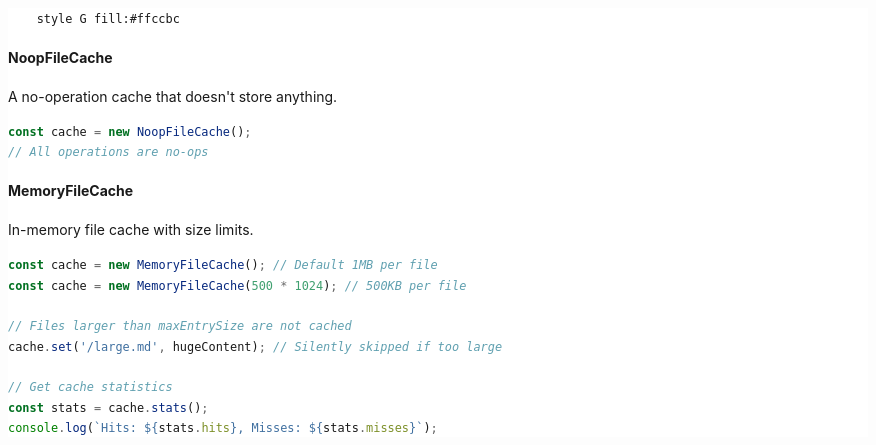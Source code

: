 ```mermaid
    style G fill:#ffccbc
```

#### NoopFileCache

A no-operation cache that doesn't store anything.

```typescript
const cache = new NoopFileCache();
// All operations are no-ops
```

#### MemoryFileCache

In-memory file cache with size limits.

```typescript
const cache = new MemoryFileCache(); // Default 1MB per file
const cache = new MemoryFileCache(500 * 1024); // 500KB per file

// Files larger than maxEntrySize are not cached
cache.set('/large.md', hugeContent); // Silently skipped if too large

// Get cache statistics
const stats = cache.stats();
console.log(`Hits: ${stats.hits}, Misses: ${stats.misses}`);
```